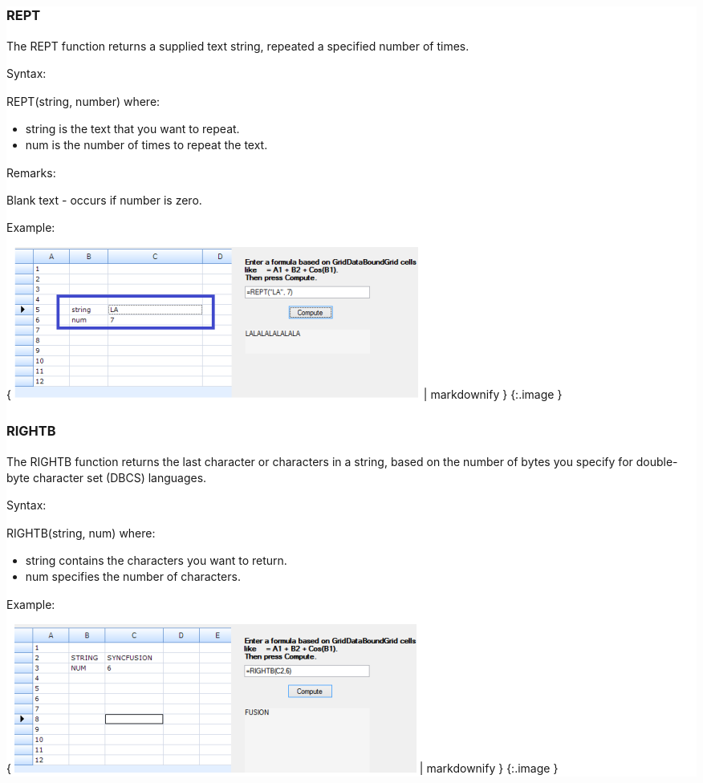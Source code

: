 
### REPT

The REPT function returns a supplied text string, repeated a specified number of times.

Syntax:

REPT(string, number) where:

* string is the text that you want to repeat.
* num is the number of times to repeat the text.



Remarks:

Blank text - occurs if number is zero.

Example:

{ ![C:/Users/ApoorvahR/Desktop/80.png](Calculate-functions_images/Calculate-functions_img156.png) | markdownify }
{:.image }


### RIGHTB

The RIGHTB function returns the last character or characters in a string, based on the number of bytes you specify for double-byte character set (DBCS) languages.

Syntax:

RIGHTB(string, num) where:

* string contains the characters you want to return. 
* num specifies the number of characters.



Example:

{ ![C:/Users/ApoorvahR/Desktop/7.13.png](Calculate-functions_images/Calculate-functions_img157.png) | markdownify }
{:.image }
